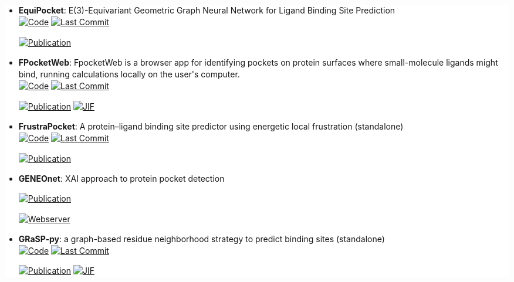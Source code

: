 

- **EquiPocket**: E(3)-Equivariant Geometric Graph Neural Network for Ligand Binding Site Prediction  
    [![Code](https://img.shields.io/github/stars/fengyuewuya/EquiPocket?style=for-the-badge&logo=github)](https://github.com/fengyuewuya/EquiPocket) 
    [![Last Commit](https://img.shields.io/github/last-commit/fengyuewuya/EquiPocket?style=for-the-badge&logo=github)](https://github.com/fengyuewuya/EquiPocket) 

    [![Publication](https://img.shields.io/badge/Publication-Citations:0-blue?style=for-the-badge&logo=bookstack)](https://doi.org/10.1101/2024.10.06.616807) 



- **FPocketWeb**: FpocketWeb is a browser app for identifying pockets on protein surfaces where small-molecule ligands might bind, running calculations locally on the user's computer.  
    [![Code](https://img.shields.io/github/stars/durrantlab/fpocketweb/?style=for-the-badge&logo=github)](https://github.com/durrantlab/fpocketweb/) 
    [![Last Commit](https://img.shields.io/github/last-commit/durrantlab/fpocketweb/?style=for-the-badge&logo=github)](https://github.com/durrantlab/fpocketweb/) 

    [![Publication](https://img.shields.io/badge/Publication-Citations:16-blue?style=for-the-badge&logo=bookstack)](https://doi.org/10.1186/s13321-022-00637-0) 
    [![JIF](https://img.shields.io/badge/Impact_Factor-7.10-purple?style=for-the-badge&logo=academia)](https://doi.org/10.1186/s13321-022-00637-0)



- **FrustraPocket**: A protein–ligand binding site predictor using energetic local frustration (standalone)  
    [![Code](https://img.shields.io/github/stars/CamilaClemente/FrustraPocket/?style=for-the-badge&logo=github)](https://github.com/CamilaClemente/FrustraPocket/) 
    [![Last Commit](https://img.shields.io/github/last-commit/CamilaClemente/FrustraPocket/?style=for-the-badge&logo=github)](https://github.com/CamilaClemente/FrustraPocket/) 

    [![Publication](https://img.shields.io/badge/Publication-Citations:0-blue?style=for-the-badge&logo=bookstack)](https://doi.org/10.3390/ecmc2020-07440) 



- **GENEOnet**: XAI approach to protein pocket detection  

    [![Publication](https://img.shields.io/badge/Publication-Citations:0-blue?style=for-the-badge&logo=bookstack)](https://doi.org/10.48550/arXiv.2202.00451) 

    [![Webserver](https://img.shields.io/badge/Webserver-online-brightgreen?style=for-the-badge&logo=cachet&logoColor=65FF8F)](https://geneonet.exscalate.eu) 


- **GRaSP-py**: a graph-based residue neighborhood strategy to predict binding sites (standalone)  
    [![Code](https://img.shields.io/github/stars/charles-abreu/GRaSP?style=for-the-badge&logo=github)](https://github.com/charles-abreu/GRaSP) 
    [![Last Commit](https://img.shields.io/github/last-commit/charles-abreu/GRaSP?style=for-the-badge&logo=github)](https://github.com/charles-abreu/GRaSP) 

    [![Publication](https://img.shields.io/badge/Publication-Citations:20-blue?style=for-the-badge&logo=bookstack)](https://doi.org/10.1093/bioinformatics/btaa805) 
    [![JIF](https://img.shields.io/badge/Impact_Factor-4.40-purple?style=for-the-badge&logo=academia)](https://doi.org/10.1093/bioinformatics/btaa805)
